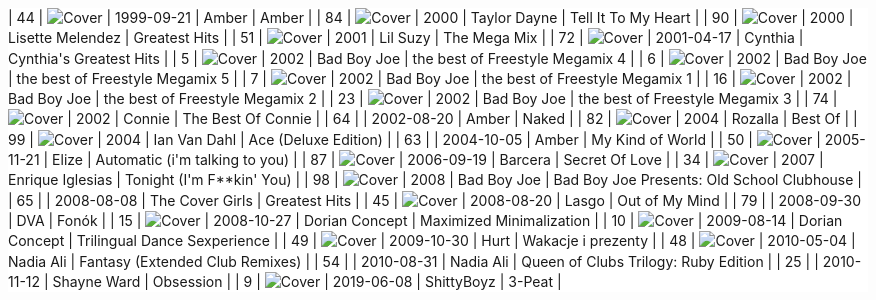 | 44 | ![Cover](https://i.discogs.com/d6PEYdL0gvTif4XGtqiUmx1hEO8jn0yl1HSV0hLUNR8/rs:fit/g:sm/q:40/h:150/w:150/czM6Ly9kaXNjb2dz/LWRhdGFiYXNlLWlt/YWdlcy9SLTEzODcy/OS0xNjE0NDE1MDYy/LTExNDEuanBlZw.jpeg) | 1999-09-21 | Amber | Amber |
| 84 | ![Cover](https://i.discogs.com/YJRuPwSQBrKB5_-uli3LiWeAZsnyFqUIJUDma8WAGto/rs:fit/g:sm/q:40/h:150/w:150/czM6Ly9kaXNjb2dz/LWRhdGFiYXNlLWlt/YWdlcy9SLTE5NDE2/NTktMTYzMTgwNjQ4/MS05ODM4LmpwZWc.jpeg) | 2000 | Taylor Dayne | Tell It To My Heart |
| 90 | ![Cover](https://i.discogs.com/rIaaYiGa6KNtr6JDgwDZZXVhdVXon8AjaGo-uDxaS_o/rs:fit/g:sm/q:40/h:150/w:150/czM6Ly9kaXNjb2dz/LWRhdGFiYXNlLWlt/YWdlcy9SLTE0MDAx/MDM1LTE1OTM3NTU3/MDAtMzQ3NC5qcGVn.jpeg) | 2000 | Lisette Melendez | Greatest Hits |
| 51 | ![Cover](https://i.discogs.com/4p2CSD2bjY18pWddOhVGVv5OB33DtI5x1th3AX0CX10/rs:fit/g:sm/q:40/h:150/w:150/czM6Ly9kaXNjb2dz/LWRhdGFiYXNlLWlt/YWdlcy9SLTUxMzk2/Ny0xNDIyNTk3NTIx/LTk2OTMuanBlZw.jpeg) | 2001 | Lil Suzy | The Mega Mix |
| 72 | ![Cover](https://i.discogs.com/0V5bLBXSiF2iKOLHQqoIBE5IrZkukfgWFZ8Wsn5PefQ/rs:fit/g:sm/q:40/h:150/w:150/czM6Ly9kaXNjb2dz/LWRhdGFiYXNlLWlt/YWdlcy9SLTQ1MDM4/NDUtMTM2NjczOTY4/Ni0zNTY0LmpwZWc.jpeg) | 2001-04-17 | Cynthia | Cynthia&#39;s Greatest Hits |
| 5 | ![Cover](https://i.discogs.com/VgR9mL7D4Lt58DEdB1OhgtHANlKp3w-HI_pMCCkX3ts/rs:fit/g:sm/q:40/h:150/w:150/czM6Ly9kaXNjb2dz/LWRhdGFiYXNlLWlt/YWdlcy9SLTEyMzcz/MzA1LTE1OTcxNzcw/NzgtODAwNi5qcGVn.jpeg) | 2002 | Bad Boy Joe | the best of Freestyle Megamix 4 |
| 6 | ![Cover](https://i.discogs.com/VgR9mL7D4Lt58DEdB1OhgtHANlKp3w-HI_pMCCkX3ts/rs:fit/g:sm/q:40/h:150/w:150/czM6Ly9kaXNjb2dz/LWRhdGFiYXNlLWlt/YWdlcy9SLTEyMzcz/MzA1LTE1OTcxNzcw/NzgtODAwNi5qcGVn.jpeg) | 2002 | Bad Boy Joe | the best of Freestyle Megamix 5 |
| 7 | ![Cover](https://i.discogs.com/VgR9mL7D4Lt58DEdB1OhgtHANlKp3w-HI_pMCCkX3ts/rs:fit/g:sm/q:40/h:150/w:150/czM6Ly9kaXNjb2dz/LWRhdGFiYXNlLWlt/YWdlcy9SLTEyMzcz/MzA1LTE1OTcxNzcw/NzgtODAwNi5qcGVn.jpeg) | 2002 | Bad Boy Joe | the best of Freestyle Megamix 1 |
| 16 | ![Cover](https://i.discogs.com/VgR9mL7D4Lt58DEdB1OhgtHANlKp3w-HI_pMCCkX3ts/rs:fit/g:sm/q:40/h:150/w:150/czM6Ly9kaXNjb2dz/LWRhdGFiYXNlLWlt/YWdlcy9SLTEyMzcz/MzA1LTE1OTcxNzcw/NzgtODAwNi5qcGVn.jpeg) | 2002 | Bad Boy Joe | the best of Freestyle Megamix 2 |
| 23 | ![Cover](https://i.discogs.com/VgR9mL7D4Lt58DEdB1OhgtHANlKp3w-HI_pMCCkX3ts/rs:fit/g:sm/q:40/h:150/w:150/czM6Ly9kaXNjb2dz/LWRhdGFiYXNlLWlt/YWdlcy9SLTEyMzcz/MzA1LTE1OTcxNzcw/NzgtODAwNi5qcGVn.jpeg) | 2002 | Bad Boy Joe | the best of Freestyle Megamix 3 |
| 74 | ![Cover](https://i.discogs.com/zOiPl01L6Cnq8iKNp4jJFy8qwC1N17SfaSOgthn_VTQ/rs:fit/g:sm/q:40/h:150/w:150/czM6Ly9kaXNjb2dz/LWRhdGFiYXNlLWlt/YWdlcy9SLTMzMTYy/Ny0xNDIxNzgzMDc0/LTQ3MTEuanBlZw.jpeg) | 2002 | Connie | The Best Of Connie |
| 64 |  | 2002-08-20 | Amber | Naked |
| 82 | ![Cover](https://i.discogs.com/RFT3LNavglxUBUDfQw80e7zWZvS3JdcSJd8MOXjWaIU/rs:fit/g:sm/q:40/h:150/w:150/czM6Ly9kaXNjb2dz/LWRhdGFiYXNlLWlt/YWdlcy9SLTExODcw/NjYtMTM1NTY4MjI2/NS0zMDE2LmpwZWc.jpeg) | 2004 | Rozalla | Best Of |
| 99 | ![Cover](https://i.discogs.com/OnWOTD7acZXloC9Je4B8qKGUxQQq3ShR-WXipvS8yh0/rs:fit/g:sm/q:40/h:150/w:150/czM6Ly9kaXNjb2dz/LWRhdGFiYXNlLWlt/YWdlcy9SLTE0MTQy/MjI5LTE2MDA3OTQ4/OTUtNjM5OC5qcGVn.jpeg) | 2004 | Ian Van Dahl | Ace (Deluxe Edition) |
| 63 |  | 2004-10-05 | Amber | My Kind of World |
| 50 | ![Cover](https://i.discogs.com/ADYiZL_2Bny6rGI_0KyPuwQhIrP4rOop0sk-7g_2SpY/rs:fit/g:sm/q:40/h:150/w:150/czM6Ly9kaXNjb2dz/LWRhdGFiYXNlLWlt/YWdlcy9SLTE4ODY1/MjYtMTM3NzU4NzQ0/NC05MTA5LmpwZWc.jpeg) | 2005-11-21 | Elize | Automatic (i&#39;m talking to you) |
| 87 | ![Cover](https://i.discogs.com/tY6TEh014x7Arz9SFYHOmmikmRndXAgZRQP70pvec7w/rs:fit/g:sm/q:40/h:150/w:150/czM6Ly9kaXNjb2dz/LWRhdGFiYXNlLWlt/YWdlcy9SLTEyNTQ0/NzItMTQ0ODE0MTg3/NS0xNTU3LmpwZWc.jpeg) | 2006-09-19 | Barcera | Secret Of Love |
| 34 | ![Cover](https://i.discogs.com/WuPb4kjCaLAVeLEEnxtreFKDkSkK88ltnpaTKnhj6uQ/rs:fit/g:sm/q:40/h:150/w:150/czM6Ly9kaXNjb2dz/LWRhdGFiYXNlLWlt/YWdlcy9SLTIwMzk4/Njk5LTE2MzI4MzQz/NDAtNjc4MC5qcGVn.jpeg) | 2007 | Enrique Iglesias | Tonight (I&#39;m F**kin&#39; You) |
| 98 | ![Cover](https://i.discogs.com/fakIjmgIBTNeCVKy4kezvQR3zthuYMiTId_qyph249Q/rs:fit/g:sm/q:40/h:150/w:150/czM6Ly9kaXNjb2dz/LWRhdGFiYXNlLWlt/YWdlcy9SLTI0Mzgz/ODYxLTE2NjIwNjMw/NTgtNjY3NC5qcGVn.jpeg) | 2008 | Bad Boy Joe | Bad Boy Joe Presents: Old School Clubhouse |
| 65 |  | 2008-08-08 | The Cover Girls | Greatest Hits |
| 45 | ![Cover](https://i.discogs.com/Zj1sHTgDWUr7g6oPiuh7_OKUhwSrIVRLWNhVrH5fwhE/rs:fit/g:sm/q:40/h:150/w:150/czM6Ly9kaXNjb2dz/LWRhdGFiYXNlLWlt/YWdlcy9SLTEzMDg1/MjE2LTE1NDc3ODk5/MzEtNjgxNC5qcGVn.jpeg) | 2008-08-20 | Lasgo | Out of My Mind |
| 79 |  | 2008-09-30 | DVA | Fonók |
| 15 | ![Cover](https://i.discogs.com/Wlpae-dGRyT4cvffS8uQMXjseFP93Z8vebnqZT5uEc4/rs:fit/g:sm/q:40/h:150/w:150/czM6Ly9kaXNjb2dz/LWRhdGFiYXNlLWlt/YWdlcy9SLTE1Mzk2/NzQtMTIyNzAyMTc1/Ny5qcGVn.jpeg) | 2008-10-27 | Dorian Concept | Maximized Minimalization |
| 10 | ![Cover](https://i.discogs.com/zr7XF5lMMsEJzZyJO7CyrjLQ3S2q0VShMNS-Vul3FFc/rs:fit/g:sm/q:40/h:150/w:150/czM6Ly9kaXNjb2dz/LWRhdGFiYXNlLWlt/YWdlcy9SLTE5MDMz/NzgtMTI1MTMyNjIx/MC5qcGVn.jpeg) | 2009-08-14 | Dorian Concept | Trilingual Dance Sexperience |
| 49 | ![Cover](https://lastfm.freetls.fastly.net/i/u/34s/e6ca5067e7594805a5c002cdac65a7a6.png) | 2009-10-30 | Hurt | Wakacje i prezenty |
| 48 | ![Cover](https://i.discogs.com/Sl64SNryarPegDOs1JOMZ2GPLmBUn_aIrXUKLMOQXik/rs:fit/g:sm/q:40/h:150/w:150/czM6Ly9kaXNjb2dz/LWRhdGFiYXNlLWlt/YWdlcy9SLTIyNTI5/NzUtMTI3Mjk2NzY4/OS5qcGVn.jpeg) | 2010-05-04 | Nadia Ali | Fantasy (Extended Club Remixes) |
| 54 |  | 2010-08-31 | Nadia Ali | Queen of Clubs Trilogy: Ruby Edition |
| 25 |  | 2010-11-12 | Shayne Ward | Obsession |
| 9 | ![Cover](https://i.discogs.com/wXmJ9V5Vqb_GiCRbz7VgnD_79n2VWlI0hD3OYMMJmT4/rs:fit/g:sm/q:40/h:150/w:150/czM6Ly9kaXNjb2dz/LWRhdGFiYXNlLWlt/YWdlcy9SLTE5NzA5/NTg3LTE2Mjc4Nzg0/NTUtODI5MC5qcGVn.jpeg) | 2019-06-08 | ShittyBoyz | 3-Peat |